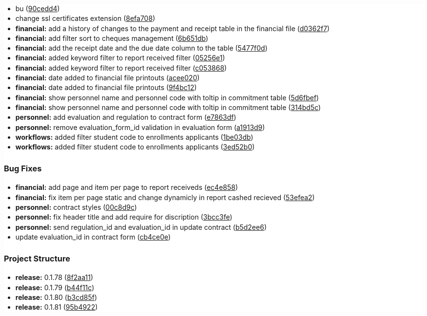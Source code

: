 - bu ([90cedd4](https://gitlab.darsafzar.ir/rhino/rhino-front/commit/90cedd4b12f6c190d735eaaf03e3edb1bf4ae921))
- change ssl certificates extension ([8efa708](https://gitlab.darsafzar.ir/rhino/rhino-front/commit/8efa708a37039c70d703e58888cfd1ad13471c7b))
- **financial:** add a history of changes to the payment and receipt table in the financial file ([d0362f7](https://gitlab.darsafzar.ir/rhino/rhino-front/commit/d0362f75c2be99f841c0177d92a14356b290f161))
- **financial:** add filter sort to cheques management ([6b651db](https://gitlab.darsafzar.ir/rhino/rhino-front/commit/6b651dbf305dfe27741df707e082fbce9cc8622d))
- **financial:** add the receipt date and the due date column to the table ([5477f0d](https://gitlab.darsafzar.ir/rhino/rhino-front/commit/5477f0db4205b6d98d6ef835378fce2c68fba2af))
- **financial:** added keyword filter to report received filter ([05256e1](https://gitlab.darsafzar.ir/rhino/rhino-front/commit/05256e170a3a8b613d5cf2be157ddd0d1e753412))
- **financial:** added keyword filter to report received filter ([c053868](https://gitlab.darsafzar.ir/rhino/rhino-front/commit/c0538680637aa95aca5423a37f1998a0c611d669))
- **financial:** date added to financial file printouts ([acee020](https://gitlab.darsafzar.ir/rhino/rhino-front/commit/acee020c9debe231e2cd7a57b179b82d2ec67da9))
- **financial:** date added to financial file printouts ([9f4bc12](https://gitlab.darsafzar.ir/rhino/rhino-front/commit/9f4bc126a1ebc238535672ad49c33f2827566af6))
- **financial:** show personnel name and personnel code with toltip in commitment table ([5d6fbef](https://gitlab.darsafzar.ir/rhino/rhino-front/commit/5d6fbef5312628a7f2c7255c7374a8c5eaa7ccd3))
- **financial:** show personnel name and personnel code with toltip in commitment table ([314bd5c](https://gitlab.darsafzar.ir/rhino/rhino-front/commit/314bd5c35eac746a4fe86bf480f1f8035266c3c4))
- **personnel:** add evaluation and regulation to contract form ([e7863df](https://gitlab.darsafzar.ir/rhino/rhino-front/commit/e7863df2f9cdf9e86430f32b57c543c3d055d603))
- **personnel:** remove evaluation_form_id validation in evaluation form ([a1913d9](https://gitlab.darsafzar.ir/rhino/rhino-front/commit/a1913d91e08cb89947e02aa141d25436bf6212e6))
- **workflows:** added filter student code to enrollments applicants ([1be03db](https://gitlab.darsafzar.ir/rhino/rhino-front/commit/1be03db6fdc1094883b7c052ee533df31f530a00))
- **workflows:** added filter student code to enrollments applicants ([3ed52b0](https://gitlab.darsafzar.ir/rhino/rhino-front/commit/3ed52b05331253b4d3794c88dd2329236486afda))

### Bug Fixes

- **financial:** add page and item per page to report receiveds ([ec4e858](https://gitlab.darsafzar.ir/rhino/rhino-front/commit/ec4e85871f70e3f27205be3ba1162c2b85ec00c9))
- **financial:** fix item per page static and change dynamicly in report cashed recieved ([53efea2](https://gitlab.darsafzar.ir/rhino/rhino-front/commit/53efea27c8e0947cba2229cf8be113ad0e925257))
- **personnel:** contract styles ([00c8d9c](https://gitlab.darsafzar.ir/rhino/rhino-front/commit/00c8d9c66a615e5dd83ddc50bd9e5e2cdaa99934))
- **personnel:** fix header title and add require for discription ([3bcc3fe](https://gitlab.darsafzar.ir/rhino/rhino-front/commit/3bcc3fe9f8c2aa8697fdf7ac42df5ab707287943))
- **personnel:** send regulation_id and evaluation_id in update contract ([b5d2ee6](https://gitlab.darsafzar.ir/rhino/rhino-front/commit/b5d2ee67ceffb8cc457e4b90035b03e7c8fcaaa7))
- update evaluation_id in contract form ([cb4ce0e](https://gitlab.darsafzar.ir/rhino/rhino-front/commit/cb4ce0e594208ccae5e1c20b2ea6baa2c326855d))

### Project Structure

- **release:** 0.1.78 ([8f2aa11](https://gitlab.darsafzar.ir/rhino/rhino-front/commit/8f2aa11f054888044f71453f181fb61d16c803ad))
- **release:** 0.1.79 ([b44f11c](https://gitlab.darsafzar.ir/rhino/rhino-front/commit/b44f11c871a13b923be6cebb53de9435a5d70c29))
- **release:** 0.1.80 ([b3cd85f](https://gitlab.darsafzar.ir/rhino/rhino-front/commit/b3cd85f65d518a00f52ce7a95d5544cbd5d3c96e))
- **release:** 0.1.81 ([95b4922](https://gitlab.darsafzar.ir/rhino/rhino-front/commit/95b492268a4b0882c383b79455bb594ab64b662c))
